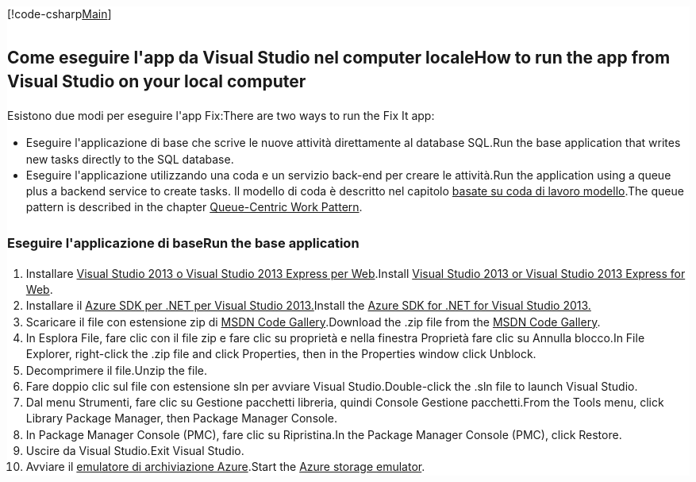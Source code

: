 [!code-csharp[Main](the-fix-it-sample-application/samples/sample18.cs?highlight=4-5)]

<a id="run-in-vs"></a>
## <a name="how-to-run-the-app-from-visual-studio-on-your-local-computer"></a><span data-ttu-id="dfbca-240">Come eseguire l'app da Visual Studio nel computer locale</span><span class="sxs-lookup"><span data-stu-id="dfbca-240">How to run the app from Visual Studio on your local computer</span></span>

<span data-ttu-id="dfbca-241">Esistono due modi per eseguire l'app Fix:</span><span class="sxs-lookup"><span data-stu-id="dfbca-241">There are two ways to run the Fix It app:</span></span>

- <span data-ttu-id="dfbca-242">Eseguire l'applicazione di base che scrive le nuove attività direttamente al database SQL.</span><span class="sxs-lookup"><span data-stu-id="dfbca-242">Run the base application that writes new tasks directly to the SQL database.</span></span>
- <span data-ttu-id="dfbca-243">Eseguire l'applicazione utilizzando una coda e un servizio back-end per creare le attività.</span><span class="sxs-lookup"><span data-stu-id="dfbca-243">Run the application using a queue plus a backend service to create tasks.</span></span> <span data-ttu-id="dfbca-244">Il modello di coda è descritto nel capitolo [basate su coda di lavoro modello](queue-centric-work-pattern.md).</span><span class="sxs-lookup"><span data-stu-id="dfbca-244">The queue pattern is described in the chapter [Queue-Centric Work Pattern](queue-centric-work-pattern.md).</span></span>

<a id="runbase"></a>
### <a name="run-the-base-application"></a><span data-ttu-id="dfbca-245">Eseguire l'applicazione di base</span><span class="sxs-lookup"><span data-stu-id="dfbca-245">Run the base application</span></span>

1. <span data-ttu-id="dfbca-246">Installare [Visual Studio 2013 o Visual Studio 2013 Express per Web](https://www.visualstudio.com/en-us/downloads).</span><span class="sxs-lookup"><span data-stu-id="dfbca-246">Install [Visual Studio 2013 or Visual Studio 2013 Express for Web](https://www.visualstudio.com/en-us/downloads).</span></span>
2. <span data-ttu-id="dfbca-247">Installare il [Azure SDK per .NET per Visual Studio 2013.](https://go.microsoft.com/fwlink/p/?linkid=323510&amp;clcid=0x409)</span><span class="sxs-lookup"><span data-stu-id="dfbca-247">Install the [Azure SDK for .NET for Visual Studio 2013.](https://go.microsoft.com/fwlink/p/?linkid=323510&amp;clcid=0x409)</span></span>
3. <span data-ttu-id="dfbca-248">Scaricare il file con estensione zip di [MSDN Code Gallery](https://code.msdn.microsoft.com/Fix-It-app-for-Building-cdd80df4).</span><span class="sxs-lookup"><span data-stu-id="dfbca-248">Download the .zip file from the [MSDN Code Gallery](https://code.msdn.microsoft.com/Fix-It-app-for-Building-cdd80df4).</span></span>
4. <span data-ttu-id="dfbca-249">In Esplora File, fare clic con il file zip e fare clic su proprietà e nella finestra Proprietà fare clic su Annulla blocco.</span><span class="sxs-lookup"><span data-stu-id="dfbca-249">In File Explorer, right-click the .zip file and click Properties, then in the Properties window click Unblock.</span></span>
5. <span data-ttu-id="dfbca-250">Decomprimere il file.</span><span class="sxs-lookup"><span data-stu-id="dfbca-250">Unzip the file.</span></span>
6. <span data-ttu-id="dfbca-251">Fare doppio clic sul file con estensione sln per avviare Visual Studio.</span><span class="sxs-lookup"><span data-stu-id="dfbca-251">Double-click the .sln file to launch Visual Studio.</span></span>
7. <span data-ttu-id="dfbca-252">Dal menu Strumenti, fare clic su Gestione pacchetti libreria, quindi Console Gestione pacchetti.</span><span class="sxs-lookup"><span data-stu-id="dfbca-252">From the Tools menu, click Library Package Manager, then Package Manager Console.</span></span>
8. <span data-ttu-id="dfbca-253">In Package Manager Console (PMC), fare clic su Ripristina.</span><span class="sxs-lookup"><span data-stu-id="dfbca-253">In the Package Manager Console (PMC), click Restore.</span></span>
9. <span data-ttu-id="dfbca-254">Uscire da Visual Studio.</span><span class="sxs-lookup"><span data-stu-id="dfbca-254">Exit Visual Studio.</span></span>
10. <span data-ttu-id="dfbca-255">Avviare il [emulatore di archiviazione Azure](https://msdn.microsoft.com/en-us/library/windowsazure/hh403989.aspx).</span><span class="sxs-lookup"><span data-stu-id="dfbca-255">Start the [Azure storage emulator](https://msdn.microsoft.com/en-us/library/windowsazure/hh403989.aspx).</span></span>
